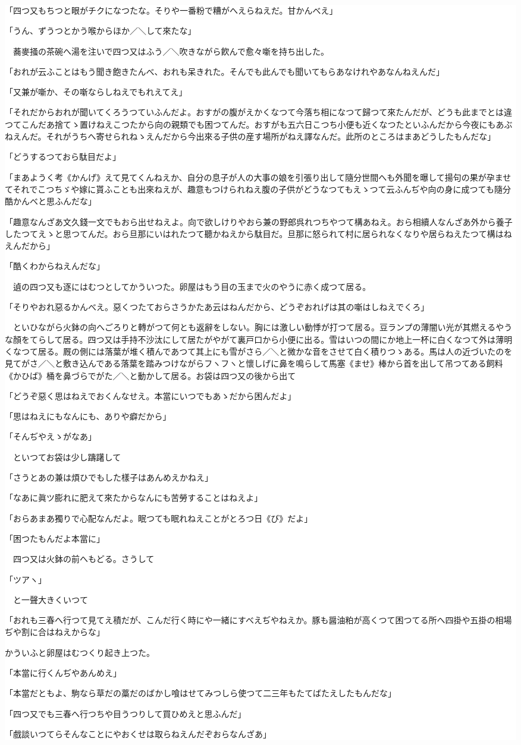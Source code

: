 「四つ又もちつと眼がチクになつたな。そりや一番粉で糟がへえらねえだ。甘かんべえ」

「うん、ずうつとかう喉からほか／＼して來たな」

　蕎麥掻の茶碗へ湯を注いで四つ又はふう／＼吹きながら飮んで愈々噺を持ち出した。

「おれが云ふことはもう聞き飽きたんべ、おれも呆きれた。そんでも此んでも聞いてもらあなけれやあなんねえんだ」

「又兼が噺か、その噺ならしねえでもれえてえ」

「それだからおれが聞いてくろうつていふんだよ。おすがの腹がえかくなつて今落ち相になつて歸つて來たんだが、どうも此までとは違つてこんだあ捨てゝ置けねえこつたから向の親類でも困つてんだ。おすがも五六日こつち小便も近くなつたといふんだから今夜にもあぶねえんだ。それがうちへ寄せられねゝえんだから今出來る子供の産す場所がねえ譯なんだ。此所のところはまあどうしたもんだな」

「どうするつておら駄目だよ」

「まあようく考《かんげ》えて見てくんねえか、自分の息子が人の大事の娘を引張り出して隨分世間へも外聞を曝して揚句の果が孕ませてそれでこつちゞや嫁に貰ふことも出來ねえが、趣意もつけられねえ腹の子供がどうなつてもえゝつて云ふんぢや向の身に成つても隨分酷かんべと思ふんだな」

「趣意なんざあ文久錢一文でもおら出せねえよ。向で欲しけりやおら兼の野郎呉れつちやつて構あねえ。おら相續人なんざあ外から養子したつてえゝと思つてんだ。おら旦那にいはれたつて聽かねえから駄目だ。旦那に怒られて村に居られなくなりや居らねえたつて構はねえんだから」

「酷くわからねえんだな」

　遉の四つ又も逐にはむつとしてかういつた。卵屋はもう目の玉まで火のやうに赤く成つて居る。

「そりやおれ惡るかんべえ。惡くつたておらさうかたあ云はねんだから、どうぞおれげは其の噺はしねえでくろ」

　といひながら火鉢の向へごろりと轉がつて何とも返辭をしない。胸には激しい動悸が打つて居る。豆ランプの薄闇い光が其燃えるやうな顏をてらして居る。四つ又は手持不沙汰にして居たがやがて裏戸口から小便に出る。雪はいつの間にか地上一杯に白くなつて外は薄明くなつて居る。厩の側には落葉が堆く積んであつて其上にも雪がさら／＼と微かな音をさせて白く積りつゝある。馬は人の近づいたのを見てがさ／＼と敷き込んである落葉を踏みつけながらフヽフヽと懷しげに鼻を鳴らして馬塞《ませ》棒から首を出して吊つてある飼料《かひば》桶を鼻づらでがた／＼と動かして居る。お袋は四つ又の後から出て

「どうぞ惡く思はねえでおくんなせえ。本當にいつでもあゝだから困んだよ」

「思はねえにもなんにも、ありや癖だから」

「そんぢやえゝがなあ」

　といつてお袋は少し躊躇して

「さうとあの兼は煩ひでもした樣子はあんめえかねえ」

「なあに眞ツ膨れに肥えて來たからなんにも苦勞することはねえよ」

「おらあまあ獨りで心配なんだよ。眠つても眠れねえことがとろつ日《び》だよ」

「困つたもんだよ本當に」

　四つ又は火鉢の前へもどる。さうして

「ツアヽ」

　と一聲大きくいつて

「おれも三春へ行つて見てえ積だが、こんだ行く時にや一緒にすべえぢやねえか。豚も醤油粕が高くつて困つてる所へ四掛や五掛の相場ぢや割に合はねえからな」

かういふと卵屋はむつくり起き上つた。

「本當に行くんぢやあんめえ」

「本當だともよ、駒なら草だの藁だのばかし喰はせてみつしら使つて二三年もたてばたえしたもんだな」

「四つ又でも三春へ行つちや目うつりして買ひめえと思ふんだ」

「戲談いつてらそんなことにやおくせは取らねえんだぞおらなんざあ」

